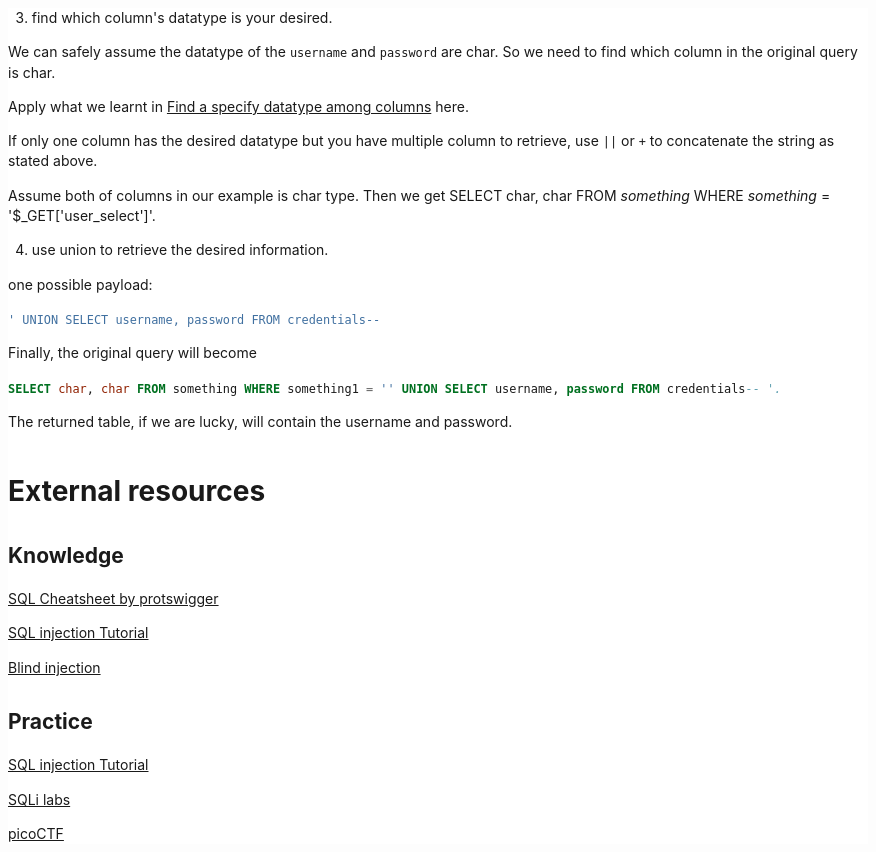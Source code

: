 3. find which column's datatype is your desired.

We can safely assume the datatype of the `username` and `password` are char.
So we need to find which column in the original query is char.

Apply what we learnt in [Find a specify datatype among columns](#find-a-specify-datatype-among-columns) here.

If only one column has the desired datatype but you have multiple column to retrieve, use `||` or `+` to concatenate the string as stated above.

Assume both of columns in our example is char type. Then we get
SELECT char, char FROM _something_ WHERE _something_ = '$_GET['user_select']'.

4. use union to retrieve the desired information.

one possible payload:

```sql
' UNION SELECT username, password FROM credentials-- 
```

Finally, the original query will become

```sql
SELECT char, char FROM something WHERE something1 = '' UNION SELECT username, password FROM credentials-- '.
```

The returned table, if we are lucky, will contain the username and password.

# External resources

## Knowledge

[SQL Cheatsheet by protswigger](https://portswigger.net/web-security/sql-injection/cheat-sheet)

[SQL injection Tutorial](https://portswigger.net/web-security/sql-injection)

[Blind injection](https://portswigger.net/web-security/sql-injection/blind)

## Practice

[SQL injection Tutorial](https://portswigger.net/web-security/sql-injection)

[SQLi labs](https://github.com/Audi-1/sqli-labs)

[picoCTF](https://play.picoctf.org/practice)